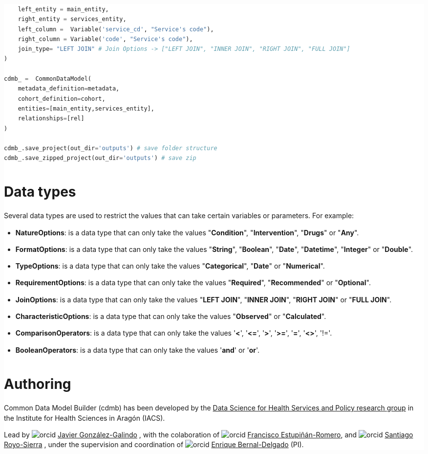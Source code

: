 ```python
    left_entity = main_entity,
    right_entity = services_entity,
    left_column =  Variable('service_cd', "Service's code"),
    right_column = Variable('code', "Service's code"),
    join_type= "LEFT JOIN" # Join Options -> ["LEFT JOIN", "INNER JOIN", "RIGHT JOIN", "FULL JOIN"]
)

cdmb_ =  CommonDataModel(
    metadata_definition=metadata,
    cohort_definition=cohort,
    entities=[main_entity,services_entity],
    relationships=[rel]
)

cdmb_.save_project(out_dir='outputs') # save folder structure
cdmb_.save_zipped_project(out_dir='outputs') # save zip
```
# Data types
Several data types are used to restrict the values that can take certain variables or parameters. 
For example:

-  **NatureOptions**: is a data type that can only take the values "**Condition**", "**Intervention**", "**Drugs**" or "**Any**".

-  **FormatOptions**: is a data type that can only take the values "**String**", "**Boolean**", "**Date**", "**Datetime**", "**Integer**" or "**Double**".

-  **TypeOptions**: is a data type that can only take the values "**Categorical**", "**Date**" or "**Numerical**".

-  **RequirementOptions**: is a data type that can only take the values "**Required**", "**Recommended**" or "**Optional**".

-  **JoinOptions**: is a data type that can only take the values "**LEFT JOIN**", "**INNER JOIN**", "**RIGHT JOIN**" or "**FULL JOIN**".

-  **CharacteristicOptions**: is a data type that can only take the values "**Observed**" or "**Calculated**".

-  **ComparisonOperators**: is a data type that can only take the values '**<**', '**<=**', '**>**', '**>=**', '**=**', '**<>**', '!='.

-  **BooleanOperators**: is a data type that can only take the values '**and**' or '**or**'.

# Authoring
Common Data Model Builder (cdmb) has been developed by the [Data Science for Health Services and Policy research group](https://cienciadedatosysalud.org/en/us/research-group/)
in the Institute for Health Sciences in Aragón (IACS).

Lead by ![orcid](https://orcid.org/sites/default/files/images/orcid_16x16.png) [Javier González-Galindo](https://orcid.org/0000-0002-8783-5478)
, with the colaboration of ![orcid](https://orcid.org/sites/default/files/images/orcid_16x16.png) [Francisco Estupiñán-Romero](https://orcid.org/0000-0002-6285-8120), 
and ![orcid](https://orcid.org/sites/default/files/images/orcid_16x16.png) [Santiago Royo-Sierra](https://orcid.org/0000-0002-0048-4370)
, under the supervision and coordination of ![orcid](https://orcid.org/sites/default/files/images/orcid_16x16.png) [Enrique Bernal-Delgado](https://orcid.org/0000-0002-0961-3298) (PI).
